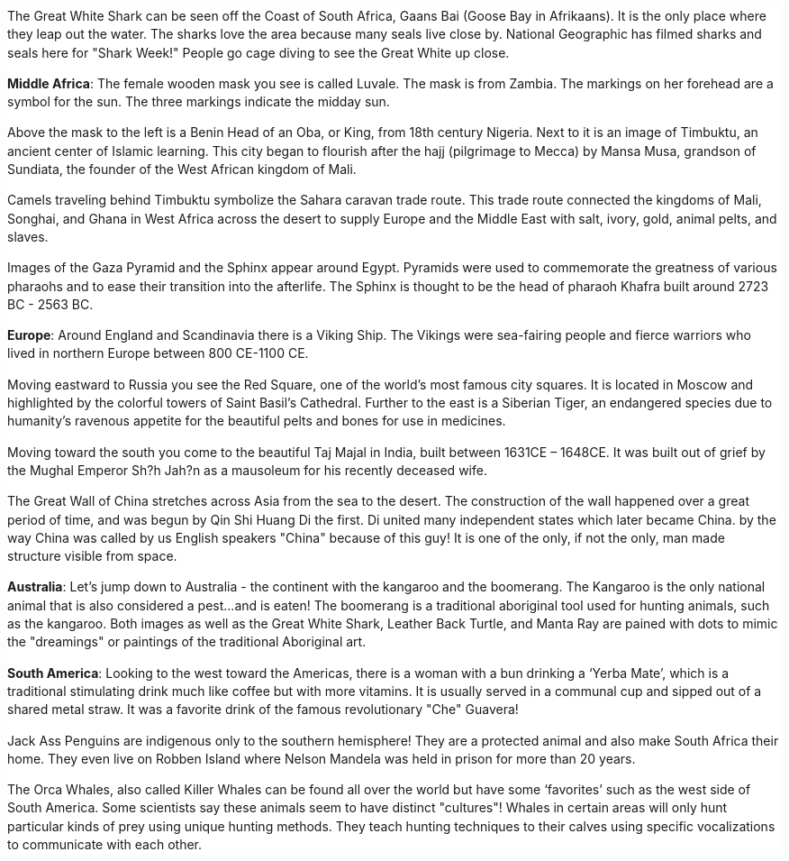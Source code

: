 The Great White Shark can be seen off the Coast of South Africa, Gaans Bai (Goose Bay in Afrikaans). It is the only place where they leap out the water. The sharks love the area because many seals live close by. National Geographic has filmed sharks and seals here for "Shark Week!" People go cage diving to see the Great White up close.  
  
**Middle Africa**: The female wooden mask you see is called Luvale. The mask is from Zambia. The markings on her forehead are a symbol for the sun. The three markings indicate the midday sun.  
  
Above the mask to the left is a Benin Head of an Oba, or King, from 18th century Nigeria. Next to it is an image of Timbuktu, an ancient center of Islamic learning. This city began to flourish after the hajj (pilgrimage to Mecca) by Mansa Musa, grandson of Sundiata, the founder of the West African kingdom of Mali.  
  
Camels traveling behind Timbuktu symbolize the Sahara caravan trade route. This trade route connected the kingdoms of Mali, Songhai, and Ghana in West Africa across the desert to supply Europe and the Middle East with salt, ivory, gold, animal pelts, and slaves.  
  
Images of the Gaza Pyramid and the Sphinx appear around Egypt. Pyramids were used to commemorate the greatness of various pharaohs and to ease their transition into the afterlife. The Sphinx is thought to be the head of pharaoh Khafra built around 2723 BC - 2563 BC.  
  
**Europe**: Around England and Scandinavia there is a Viking Ship. The Vikings were sea-fairing people and fierce warriors who lived in northern Europe between 800 CE-1100 CE.  
  
Moving eastward to Russia you see the Red Square, one of the world’s most famous city squares. It is located in Moscow and highlighted by the colorful towers of Saint Basil’s Cathedral. Further to the east is a Siberian Tiger, an endangered species due to humanity’s ravenous appetite for the beautiful pelts and bones for use in medicines.  
  
Moving toward the south you come to the beautiful Taj Majal in India, built between 1631CE – 1648CE. It was built out of grief by the Mughal Emperor Sh?h Jah?n as a mausoleum for his recently deceased wife.  
  
The Great Wall of China stretches across Asia from the sea to the desert. The construction of the wall happened over a great period of time, and was begun by Qin Shi Huang Di the first. Di united many independent states which later became China. by the way China was called by us English speakers "China" because of this guy! It is one of the only, if not the only, man made structure visible from space.  
  
**Australia**: Let’s jump down to Australia - the continent with the kangaroo and the boomerang. The Kangaroo is the only national animal that is also considered a pest…and is eaten! The boomerang is a traditional aboriginal tool used for hunting animals, such as the kangaroo. Both images as well as the Great White Shark, Leather Back Turtle, and Manta Ray are pained with dots to mimic the "dreamings" or paintings of the traditional Aboriginal art.  
  
**South America**: Looking to the west toward the Americas, there is a woman with a bun drinking a ‘Yerba Mate’, which is a traditional stimulating drink much like coffee but with more vitamins. It is usually served in a communal cup and sipped out of a shared metal straw. It was a favorite drink of the famous revolutionary "Che" Guavera!  
  
Jack Ass Penguins are indigenous only to the southern hemisphere! They are a protected animal and also make South Africa their home. They even live on Robben Island where Nelson Mandela was held in prison for more than 20 years.  
  
The Orca Whales, also called Killer Whales can be found all over the world but have some ‘favorites’ such as the west side of South America. Some scientists say these animals seem to have distinct "cultures"! Whales in certain areas will only hunt particular kinds of prey using unique hunting methods. They teach hunting techniques to their calves using specific vocalizations to communicate with each other.  
  
